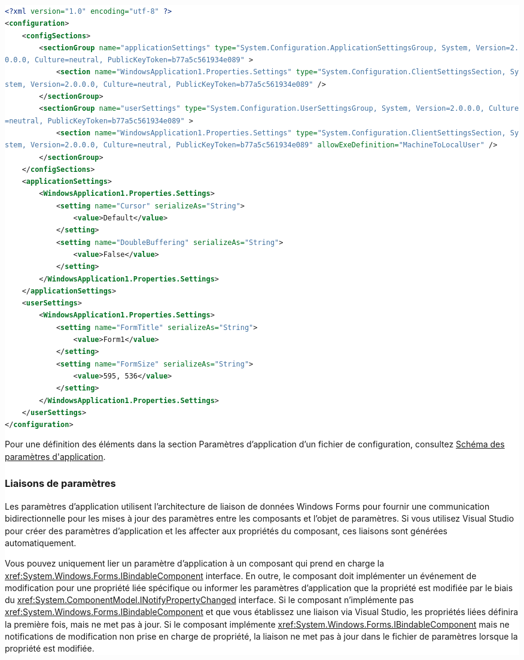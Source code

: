 ```xml  
<?xml version="1.0" encoding="utf-8" ?>  
<configuration>  
    <configSections>  
        <sectionGroup name="applicationSettings" type="System.Configuration.ApplicationSettingsGroup, System, Version=2.0.0.0, Culture=neutral, PublicKeyToken=b77a5c561934e089" >  
            <section name="WindowsApplication1.Properties.Settings" type="System.Configuration.ClientSettingsSection, System, Version=2.0.0.0, Culture=neutral, PublicKeyToken=b77a5c561934e089" />  
        </sectionGroup>  
        <sectionGroup name="userSettings" type="System.Configuration.UserSettingsGroup, System, Version=2.0.0.0, Culture=neutral, PublicKeyToken=b77a5c561934e089" >  
            <section name="WindowsApplication1.Properties.Settings" type="System.Configuration.ClientSettingsSection, System, Version=2.0.0.0, Culture=neutral, PublicKeyToken=b77a5c561934e089" allowExeDefinition="MachineToLocalUser" />  
        </sectionGroup>  
    </configSections>  
    <applicationSettings>  
        <WindowsApplication1.Properties.Settings>  
            <setting name="Cursor" serializeAs="String">  
                <value>Default</value>  
            </setting>  
            <setting name="DoubleBuffering" serializeAs="String">  
                <value>False</value>  
            </setting>  
        </WindowsApplication1.Properties.Settings>  
    </applicationSettings>  
    <userSettings>  
        <WindowsApplication1.Properties.Settings>  
            <setting name="FormTitle" serializeAs="String">  
                <value>Form1</value>  
            </setting>  
            <setting name="FormSize" serializeAs="String">  
                <value>595, 536</value>  
            </setting>  
        </WindowsApplication1.Properties.Settings>  
    </userSettings>  
</configuration>  
```  
  
 Pour une définition des éléments dans la section Paramètres d’application d’un fichier de configuration, consultez [Schéma des paramètres d'application](../../../../docs/framework/configure-apps/file-schema/application-settings-schema.md).  
  
### <a name="settings-bindings"></a>Liaisons de paramètres  
 Les paramètres d’application utilisent l’architecture de liaison de données Windows Forms pour fournir une communication bidirectionnelle pour les mises à jour des paramètres entre les composants et l’objet de paramètres. Si vous utilisez Visual Studio pour créer des paramètres d’application et les affecter aux propriétés du composant, ces liaisons sont générées automatiquement.  
  
 Vous pouvez uniquement lier un paramètre d’application à un composant qui prend en charge la <xref:System.Windows.Forms.IBindableComponent> interface. En outre, le composant doit implémenter un événement de modification pour une propriété liée spécifique ou informer les paramètres d’application que la propriété est modifiée par le biais du <xref:System.ComponentModel.INotifyPropertyChanged> interface. Si le composant n’implémente pas <xref:System.Windows.Forms.IBindableComponent> et que vous établissez une liaison via Visual Studio, les propriétés liées définira la première fois, mais ne met pas à jour. Si le composant implémente <xref:System.Windows.Forms.IBindableComponent> mais ne notifications de modification non prise en charge de propriété, la liaison ne met pas à jour dans le fichier de paramètres lorsque la propriété est modifiée.  
  